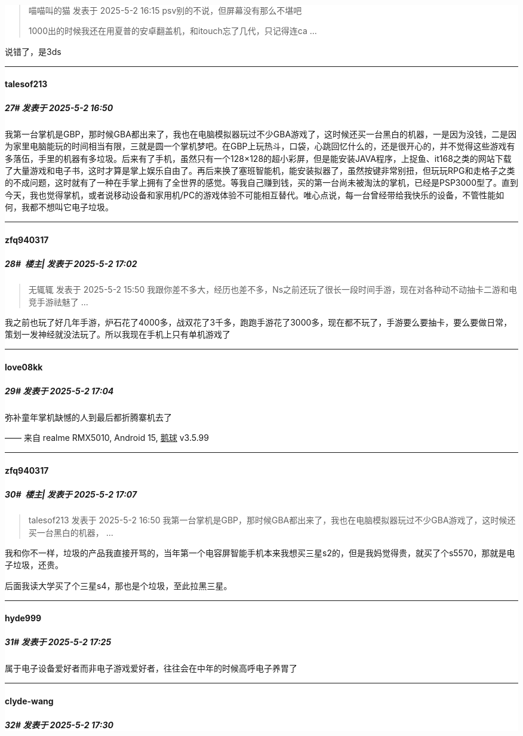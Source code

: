 <blockquote>喵喵叫的猫 发表于 2025-5-2 16:15
psv别的不说，但屏幕没有那么不堪吧

1000出的时候我还在用夏普的安卓翻盖机，和itouch忘了几代，只记得连ca ...</blockquote>
说错了，是3ds

*****

####  talesof213  
##### 27#       发表于 2025-5-2 16:50

我第一台掌机是GBP，那时候GBA都出来了，我也在电脑模拟器玩过不少GBA游戏了，这时候还买一台黑白的机器，一是因为没钱，二是因为家里电脑能玩的时间相当有限，三就是圆一个掌机梦吧。在GBP上玩热斗，口袋，心跳回忆什么的，还是很开心的，并不觉得这些游戏有多落伍，手里的机器有多垃圾。后来有了手机，虽然只有一个128×128的超小彩屏，但是能安装JAVA程序，上捉鱼、it168之类的网站下载了大量游戏和电子书，这时才算是掌上娱乐自由了。再后来换了塞班智能机，能安装拟器了，虽然按键非常别扭，但玩玩RPG和走格子之类的不成问题，这时就有了一种在手掌上拥有了全世界的感觉。等我自己赚到钱，买的第一台尚未被淘汰的掌机，已经是PSP3000型了。直到今天，我也觉得掌机，或者说移动设备和家用机/PC的游戏体验不可能相互替代。唯心点说，每一台曾经带给我快乐的设备，不管性能如何，我都不想叫它电子垃圾。

*****

####  zfq940317  
##### 28#         楼主| 发表于 2025-5-2 17:02

<blockquote>无辄辄 发表于 2025-5-2 15:50
我跟你差不多大，经历也差不多，Ns之前还玩了很长一段时间手游，现在对各种动不动抽卡二游和电竞手游祛魅了 ...</blockquote>
我之前也玩了好几年手游，炉石花了4000多，战双花了3千多，跑跑手游花了3000多，现在都不玩了，手游要么要抽卡，要么要做日常，策划一发神经就没法玩了。所以我现在手机上只有单机游戏了

*****

####  love08kk  
##### 29#       发表于 2025-5-2 17:04

弥补童年掌机缺憾的人到最后都折腾寨机去了

—— 来自 realme RMX5010, Android 15, [鹅球](https://www.pgyer.com/GcUxKd4w) v3.5.99

*****

####  zfq940317  
##### 30#         楼主| 发表于 2025-5-2 17:07

<blockquote>talesof213 发表于 2025-5-2 16:50
我第一台掌机是GBP，那时候GBA都出来了，我也在电脑模拟器玩过不少GBA游戏了，这时候还买一台黑白的机器， ...</blockquote>
我和你不一样，垃圾的产品我直接开骂的，当年第一个电容屏智能手机本来我想买三星s2的，但是我妈觉得贵，就买了个s5570，那就是电子垃圾，还贵。

后面我读大学买了个三星s4，那也是个垃圾，至此拉黑三星。

*****

####  hyde999  
##### 31#       发表于 2025-5-2 17:25

属于电子设备爱好者而非电子游戏爱好者，往往会在中年的时候高呼电子养胃了

*****

####  clyde-wang  
##### 32#       发表于 2025-5-2 17:30
